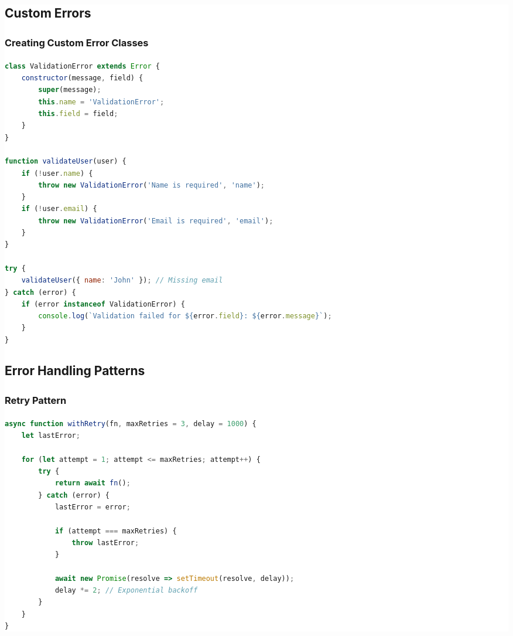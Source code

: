 ## Custom Errors

### Creating Custom Error Classes
```javascript
class ValidationError extends Error {
    constructor(message, field) {
        super(message);
        this.name = 'ValidationError';
        this.field = field;
    }
}

function validateUser(user) {
    if (!user.name) {
        throw new ValidationError('Name is required', 'name');
    }
    if (!user.email) {
        throw new ValidationError('Email is required', 'email');
    }
}

try {
    validateUser({ name: 'John' }); // Missing email
} catch (error) {
    if (error instanceof ValidationError) {
        console.log(`Validation failed for ${error.field}: ${error.message}`);
    }
}
```

## Error Handling Patterns

### Retry Pattern
```javascript
async function withRetry(fn, maxRetries = 3, delay = 1000) {
    let lastError;
    
    for (let attempt = 1; attempt <= maxRetries; attempt++) {
        try {
            return await fn();
        } catch (error) {
            lastError = error;
            
            if (attempt === maxRetries) {
                throw lastError;
            }
            
            await new Promise(resolve => setTimeout(resolve, delay));
            delay *= 2; // Exponential backoff
        }
    }
}
```
